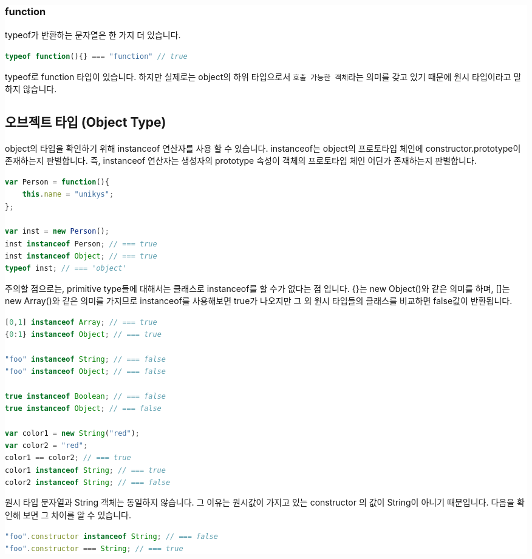 ### function
typeof가 반환하는 문자열은 한 가지 더 있습니다.

```js
typeof function(){} === "function" // true
```

typeof로 function 타입이 있습니다. 하지만 실제로는 object의 하위 타입으로서 `호출 가능한 객체`라는 의미를 갖고 있기 때문에 원시 타입이라고 말하지 않습니다.



## 오브젝트 타입 (Object Type)
object의 타입을 확인하기 위해 instanceof 연산자를 사용 할 수 있습니다. instanceof는 object의 프로토타입 체인에 constructor.prototype이 존재하는지 판별합니다. 즉, instanceof 연산자는 생성자의 prototype 속성이 객체의 프로토타입 체인 어딘가 존재하는지 판별합니다.

```js
var Person = function(){ 
    this.name = "unikys"; 
}; 

var inst = new Person(); 
inst instanceof Person; // === true 
inst instanceof Object; // === true 
typeof inst; // === 'object'

```

주의할 점으로는, primitive type들에 대해서는 클래스로 instanceof를 할 수가 없다는 점 입니다. {}는 new Object()와 같은 의미를 하며, []는 new Array()와 같은 의미를 가지므로 instanceof를 사용해보면 true가 나오지만 그 외 원시 타입들의 클래스를 비교하면 false값이 반환됩니다.


```js
[0,1] instanceof Array; // === true 
{0:1} instanceof Object; // === true 

"foo" instanceof String; // === false 
"foo" instanceof Object; // === false 

true instanceof Boolean; // === false 
true instanceof Object; // === false 

var color1 = new String("red"); 
var color2 = "red"; 
color1 == color2; // === true 
color1 instanceof String; // === true 
color2 instanceof String; // === false

```

원시 타입 문자열과 String 객체는 동일하지 않습니다. 그 이유는 원시값이 가지고 있는 constructor 의 값이 String이 아니기 때문입니다. 다음을 확인해 보면 그 차이를 알 수 있습니다.
```js
"foo".constructor instanceof String; // === false
"foo".constructor === String; // === true
```
